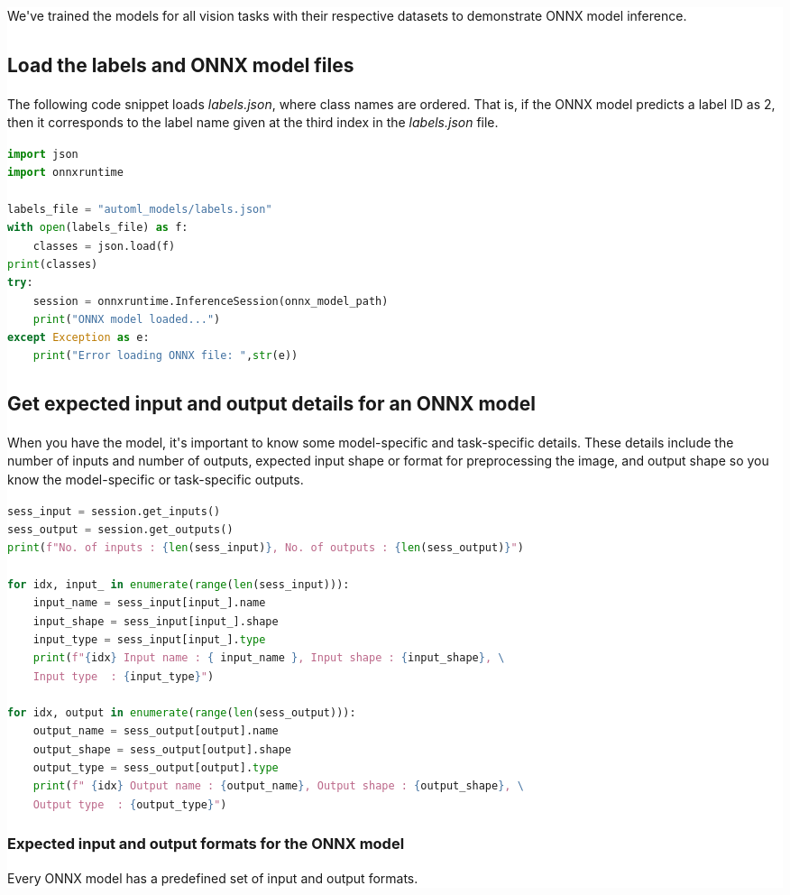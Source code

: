 We've trained the models for all vision tasks with their respective datasets to demonstrate ONNX model inference.
 
## Load the labels and ONNX model files

The following code snippet loads *labels.json*, where class names are ordered. That is, if the ONNX model predicts a label ID as 2, then it corresponds to the label name given at the third index in the *labels.json* file.

```python
import json
import onnxruntime

labels_file = "automl_models/labels.json"
with open(labels_file) as f:
    classes = json.load(f)
print(classes)
try:
    session = onnxruntime.InferenceSession(onnx_model_path)
    print("ONNX model loaded...")
except Exception as e: 
    print("Error loading ONNX file: ",str(e))
```

## Get expected input and output details for an ONNX model

When you have the model, it's important to know some model-specific and task-specific details. These details include the number of inputs and number of outputs, expected input shape or format for preprocessing the image, and output shape so you know the model-specific or task-specific outputs.

```python
sess_input = session.get_inputs()
sess_output = session.get_outputs()
print(f"No. of inputs : {len(sess_input)}, No. of outputs : {len(sess_output)}")

for idx, input_ in enumerate(range(len(sess_input))):
    input_name = sess_input[input_].name
    input_shape = sess_input[input_].shape
    input_type = sess_input[input_].type
    print(f"{idx} Input name : { input_name }, Input shape : {input_shape}, \
    Input type  : {input_type}")  

for idx, output in enumerate(range(len(sess_output))):
    output_name = sess_output[output].name
    output_shape = sess_output[output].shape
    output_type = sess_output[output].type
    print(f" {idx} Output name : {output_name}, Output shape : {output_shape}, \
    Output type  : {output_type}") 
``` 

### Expected input and output formats for the ONNX model

Every ONNX model has a predefined set of input and output formats.
